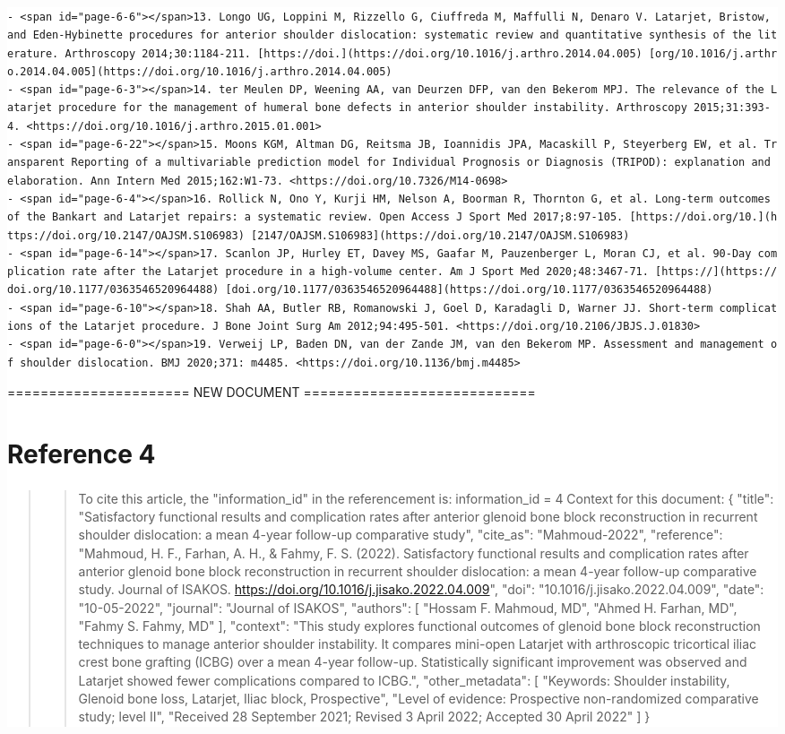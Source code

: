 	- <span id="page-6-6"></span>13. Longo UG, Loppini M, Rizzello G, Ciuffreda M, Maffulli N, Denaro V. Latarjet, Bristow, and Eden-Hybinette procedures for anterior shoulder dislocation: systematic review and quantitative synthesis of the literature. Arthroscopy 2014;30:1184-211. [https://doi.](https://doi.org/10.1016/j.arthro.2014.04.005) [org/10.1016/j.arthro.2014.04.005](https://doi.org/10.1016/j.arthro.2014.04.005) 
	- <span id="page-6-3"></span>14. ter Meulen DP, Weening AA, van Deurzen DFP, van den Bekerom MPJ. The relevance of the Latarjet procedure for the management of humeral bone defects in anterior shoulder instability. Arthroscopy 2015;31:393-4. <https://doi.org/10.1016/j.arthro.2015.01.001> 
	- <span id="page-6-22"></span>15. Moons KGM, Altman DG, Reitsma JB, Ioannidis JPA, Macaskill P, Steyerberg EW, et al. Transparent Reporting of a multivariable prediction model for Individual Prognosis or Diagnosis (TRIPOD): explanation and elaboration. Ann Intern Med 2015;162:W1-73. <https://doi.org/10.7326/M14-0698> 
	- <span id="page-6-4"></span>16. Rollick N, Ono Y, Kurji HM, Nelson A, Boorman R, Thornton G, et al. Long-term outcomes of the Bankart and Latarjet repairs: a systematic review. Open Access J Sport Med 2017;8:97-105. [https://doi.org/10.](https://doi.org/10.2147/OAJSM.S106983) [2147/OAJSM.S106983](https://doi.org/10.2147/OAJSM.S106983) 
	- <span id="page-6-14"></span>17. Scanlon JP, Hurley ET, Davey MS, Gaafar M, Pauzenberger L, Moran CJ, et al. 90-Day complication rate after the Latarjet procedure in a high-volume center. Am J Sport Med 2020;48:3467-71. [https://](https://doi.org/10.1177/0363546520964488) [doi.org/10.1177/0363546520964488](https://doi.org/10.1177/0363546520964488) 
	- <span id="page-6-10"></span>18. Shah AA, Butler RB, Romanowski J, Goel D, Karadagli D, Warner JJ. Short-term complications of the Latarjet procedure. J Bone Joint Surg Am 2012;94:495-501. <https://doi.org/10.2106/JBJS.J.01830> 
	- <span id="page-6-0"></span>19. Verweij LP, Baden DN, van der Zande JM, van den Bekerom MP. Assessment and management of shoulder dislocation. BMJ 2020;371: m4485. <https://doi.org/10.1136/bmj.m4485>



====================== NEW DOCUMENT ============================


# Reference 4
>> To cite this article, the "information_id" in the referencement is: information_id = 4
>> Context for this document: {
  "title": "Satisfactory functional results and complication rates after anterior glenoid bone block reconstruction in recurrent shoulder dislocation: a mean 4-year follow-up comparative study",
  "cite_as": "Mahmoud-2022",
  "reference": "Mahmoud, H. F., Farhan, A. H., & Fahmy, F. S. (2022). Satisfactory functional results and complication rates after anterior glenoid bone block reconstruction in recurrent shoulder dislocation: a mean 4-year follow-up comparative study. Journal of ISAKOS. https://doi.org/10.1016/j.jisako.2022.04.009",
  "doi": "10.1016/j.jisako.2022.04.009",
  "date": "10-05-2022",
  "journal": "Journal of ISAKOS",
  "authors": [
    "Hossam F. Mahmoud, MD",
    "Ahmed H. Farhan, MD",
    "Fahmy S. Fahmy, MD"
  ],
  "context": "This study explores functional outcomes of glenoid bone block reconstruction techniques to manage anterior shoulder instability. It compares mini-open Latarjet with arthroscopic tricortical iliac crest bone grafting (ICBG) over a mean 4-year follow-up. Statistically significant improvement was observed and Latarjet showed fewer complications compared to ICBG.",
  "other_metadata": [
    "Keywords: Shoulder instability, Glenoid bone loss, Latarjet, Iliac block, Prospective",
    "Level of evidence: Prospective non-randomized comparative study; level II",
    "Received 28 September 2021; Revised 3 April 2022; Accepted 30 April 2022"
  ]
}
